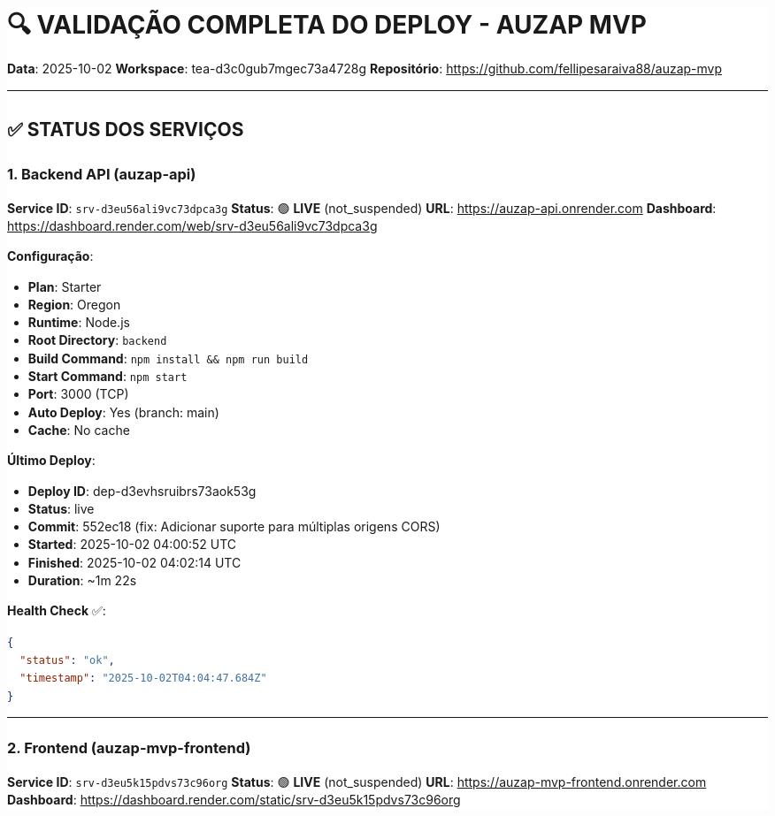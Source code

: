 # 🔍 VALIDAÇÃO COMPLETA DO DEPLOY - AUZAP MVP

**Data**: 2025-10-02
**Workspace**: tea-d3c0gub7mgec73a4728g
**Repositório**: https://github.com/fellipesaraiva88/auzap-mvp

---

## ✅ STATUS DOS SERVIÇOS

### 1. Backend API (auzap-api)

**Service ID**: `srv-d3eu56ali9vc73dpca3g`
**Status**: 🟢 **LIVE** (not_suspended)
**URL**: https://auzap-api.onrender.com
**Dashboard**: https://dashboard.render.com/web/srv-d3eu56ali9vc73dpca3g

**Configuração**:
- **Plan**: Starter
- **Region**: Oregon
- **Runtime**: Node.js
- **Root Directory**: `backend`
- **Build Command**: `npm install && npm run build`
- **Start Command**: `npm start`
- **Port**: 3000 (TCP)
- **Auto Deploy**: Yes (branch: main)
- **Cache**: No cache

**Último Deploy**:
- **Deploy ID**: dep-d3evhsruibrs73aok53g
- **Status**: live
- **Commit**: 552ec18 (fix: Adicionar suporte para múltiplas origens CORS)
- **Started**: 2025-10-02 04:00:52 UTC
- **Finished**: 2025-10-02 04:02:14 UTC
- **Duration**: ~1m 22s

**Health Check** ✅:
```json
{
  "status": "ok",
  "timestamp": "2025-10-02T04:04:47.684Z"
}
```

---

### 2. Frontend (auzap-mvp-frontend)

**Service ID**: `srv-d3eu5k15pdvs73c96org`
**Status**: 🟢 **LIVE** (not_suspended)
**URL**: https://auzap-mvp-frontend.onrender.com
**Dashboard**: https://dashboard.render.com/static/srv-d3eu5k15pdvs73c96org
